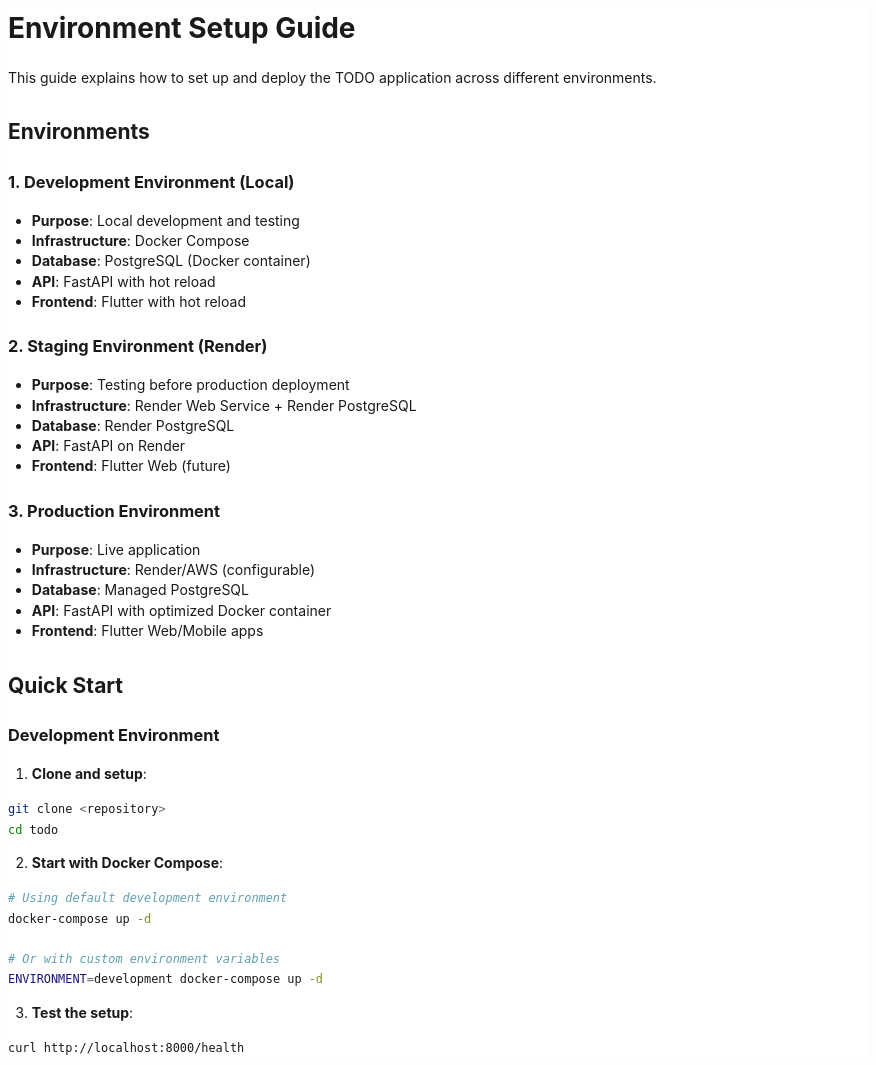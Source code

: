 # Environment Setup Guide

This guide explains how to set up and deploy the TODO application across different environments.

## Environments

### 1. Development Environment (Local)
- **Purpose**: Local development and testing
- **Infrastructure**: Docker Compose
- **Database**: PostgreSQL (Docker container)
- **API**: FastAPI with hot reload
- **Frontend**: Flutter with hot reload

### 2. Staging Environment (Render)
- **Purpose**: Testing before production deployment
- **Infrastructure**: Render Web Service + Render PostgreSQL
- **Database**: Render PostgreSQL
- **API**: FastAPI on Render
- **Frontend**: Flutter Web (future)

### 3. Production Environment
- **Purpose**: Live application
- **Infrastructure**: Render/AWS (configurable)
- **Database**: Managed PostgreSQL
- **API**: FastAPI with optimized Docker container
- **Frontend**: Flutter Web/Mobile apps

## Quick Start

### Development Environment

1. **Clone and setup**:
```bash
git clone <repository>
cd todo
```

2. **Start with Docker Compose**:
```bash
# Using default development environment
docker-compose up -d

# Or with custom environment variables
ENVIRONMENT=development docker-compose up -d
```

3. **Test the setup**:
```bash
curl http://localhost:8000/health
```
